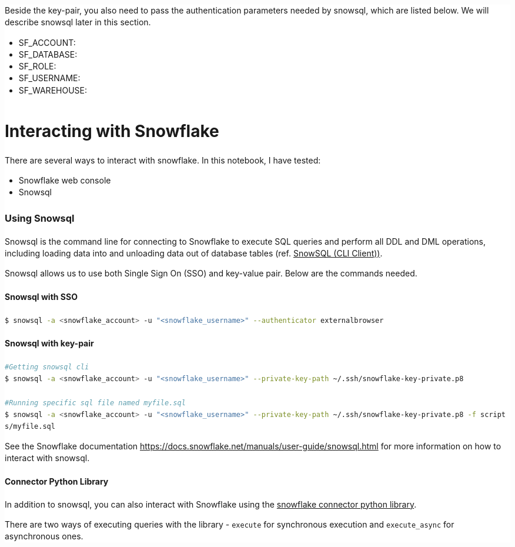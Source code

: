 Beside the key-pair, you also need to pass the authentication parameters needed by snowsql, which are listed below. We will describe snowsql later in this section.

- SF_ACCOUNT: <snowflake account>
- SF_DATABASE: <snowflake database>
- SF_ROLE: <snowflake role>
- SF_USERNAME: <snowflake username>
- SF_WAREHOUSE: <snowflake warehouse compute>



# Interacting with Snowflake

There are several ways to interact with snowflake. In this notebook, I have tested:

- Snowflake web console
- Snowsql



### Using Snowsql

Snowsql is the command line for connecting to Snowflake to execute SQL queries and perform all DDL and DML operations, including loading data into and unloading data out of database tables (ref. [SnowSQL (CLI Client))](https://docs.snowflake.com/en/user-guide/snowsql.html).

Snowsql allows us to use both Single Sign On (SSO) and key-value pair. Below are the commands needed. 

#### Snowsql with SSO

```bash
$ snowsql -a <snowflake_account> -u "<snowflake_username>" --authenticator externalbrowser
```



#### Snowsql with key-pair

```bash
#Getting snowsql cli
$ snowsql -a <snowflake_account> -u "<snowflake_username>" --private-key-path ~/.ssh/snowflake-key-private.p8

#Running specific sql file named myfile.sql
$ snowsql -a <snowflake_account> -u "<snowflake_username>" --private-key-path ~/.ssh/snowflake-key-private.p8 -f scripts/myfile.sql
```

See the Snowflake documentation https://docs.snowflake.net/manuals/user-guide/snowsql.html for more information on how to interact with snowsql.

#### Connector Python Library

In addition to snowsql, you can also interact with Snowflake using the [snowflake connector python library](https://docs.snowflake.com/en/user-guide/python-connector.html). 

There are two ways of executing queries with the library - `execute` for synchronous execution and `execute_async` for asynchronous ones.
